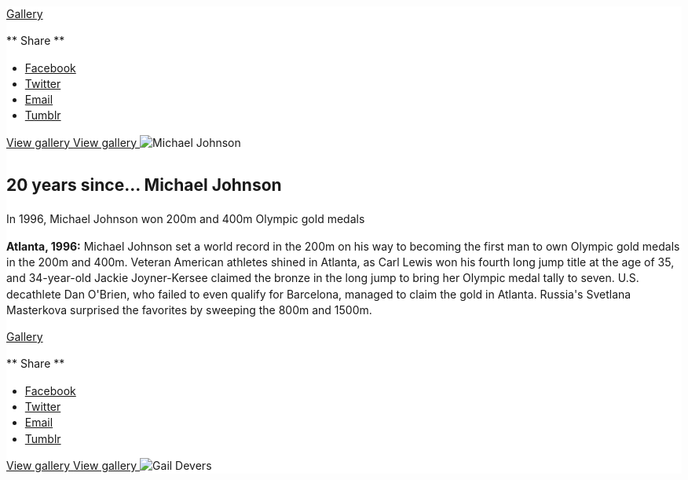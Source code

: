 [Gallery](/gallery/20-years-michael-johnson)

<span class="social-links--title"> ** <span class="social-links--title-text"> Share </span> ** </span>
-   [<span class="icon-facebook" title="Facebook"> </span> <span class="element-invisible"> Facebook </span>](#)
-   [<span class="icon-twitter" title="Twitter"> </span> <span class="element-invisible"> Twitter </span>](#)
-   [<span class="icon-email" title="Email"> </span> <span class="element-invisible"> Email </span>](mailto:?subject=Track%20and%20Field%20101%3A%20Olympic%20history&body=http%3A//www.nbcolympics.com/news/track-and-field-101-olympic-history)
-   [<span class="icon-tumblr" title="Tumblr"> </span> <span class="element-invisible"> Tumblr </span>](#)

[
<span class="view-gallery" href="/gallery/20-years-michael-johnson"> <span class="element-invisible"> View gallery </span> </span>
<span class="view-gallery-fs"> <span class="element-invisible"> View gallery </span> </span>](/gallery/20-years-michael-johnson)
![Michael Johnson](/sites/default/files/field_image/06April2016/johnson_1024x576_ioc.jpg)

20 years since... Michael Johnson
---------------------------------

In 1996, Michael Johnson won 200m and 400m Olympic gold medals

**Atlanta, 1996:** Michael Johnson set a world record in the 200m on his way to becoming the first man to own Olympic gold medals in the 200m and 400m. Veteran American athletes shined in Atlanta, as Carl Lewis won his fourth long jump title at the age of 35, and 34-year-old Jackie Joyner-Kersee claimed the bronze in the long jump to bring her Olympic medal tally to seven. U.S. decathlete Dan O'Brien, who failed to even qualify for Barcelona, managed to claim the gold in Atlanta. Russia's Svetlana Masterkova surprised the favorites by sweeping the 800m and 1500m.

[Gallery](/gallery/gail-devers-through-years)

<span class="social-links--title"> ** <span class="social-links--title-text"> Share </span> ** </span>
-   [<span class="icon-facebook" title="Facebook"> </span> <span class="element-invisible"> Facebook </span>](#)
-   [<span class="icon-twitter" title="Twitter"> </span> <span class="element-invisible"> Twitter </span>](#)
-   [<span class="icon-email" title="Email"> </span> <span class="element-invisible"> Email </span>](mailto:?subject=Track%20and%20Field%20101%3A%20Olympic%20history&body=http%3A//www.nbcolympics.com/news/track-and-field-101-olympic-history)
-   [<span class="icon-tumblr" title="Tumblr"> </span> <span class="element-invisible"> Tumblr </span>](#)

[
<span class="view-gallery" href="/gallery/gail-devers-through-years"> <span class="element-invisible"> View gallery </span> </span>
<span class="view-gallery-fs"> <span class="element-invisible"> View gallery </span> </span>](/gallery/gail-devers-through-years)
![Gail Devers](/sites/default/files/field_image/06April2016/devers_1024x576_ioc.jpg)
